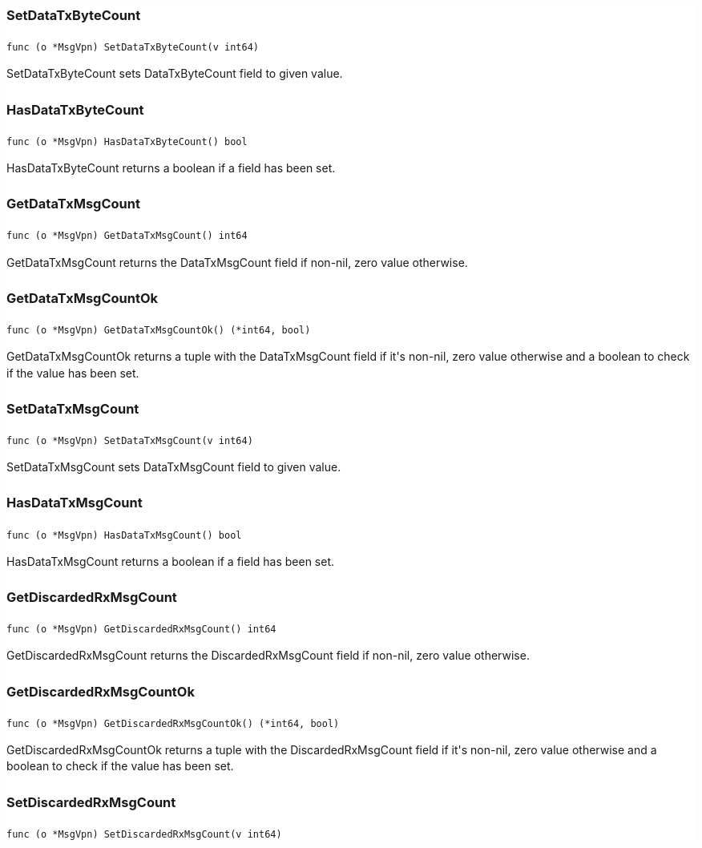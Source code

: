 ### SetDataTxByteCount

`func (o *MsgVpn) SetDataTxByteCount(v int64)`

SetDataTxByteCount sets DataTxByteCount field to given value.

### HasDataTxByteCount

`func (o *MsgVpn) HasDataTxByteCount() bool`

HasDataTxByteCount returns a boolean if a field has been set.

### GetDataTxMsgCount

`func (o *MsgVpn) GetDataTxMsgCount() int64`

GetDataTxMsgCount returns the DataTxMsgCount field if non-nil, zero value otherwise.

### GetDataTxMsgCountOk

`func (o *MsgVpn) GetDataTxMsgCountOk() (*int64, bool)`

GetDataTxMsgCountOk returns a tuple with the DataTxMsgCount field if it's non-nil, zero value otherwise
and a boolean to check if the value has been set.

### SetDataTxMsgCount

`func (o *MsgVpn) SetDataTxMsgCount(v int64)`

SetDataTxMsgCount sets DataTxMsgCount field to given value.

### HasDataTxMsgCount

`func (o *MsgVpn) HasDataTxMsgCount() bool`

HasDataTxMsgCount returns a boolean if a field has been set.

### GetDiscardedRxMsgCount

`func (o *MsgVpn) GetDiscardedRxMsgCount() int64`

GetDiscardedRxMsgCount returns the DiscardedRxMsgCount field if non-nil, zero value otherwise.

### GetDiscardedRxMsgCountOk

`func (o *MsgVpn) GetDiscardedRxMsgCountOk() (*int64, bool)`

GetDiscardedRxMsgCountOk returns a tuple with the DiscardedRxMsgCount field if it's non-nil, zero value otherwise
and a boolean to check if the value has been set.

### SetDiscardedRxMsgCount

`func (o *MsgVpn) SetDiscardedRxMsgCount(v int64)`
